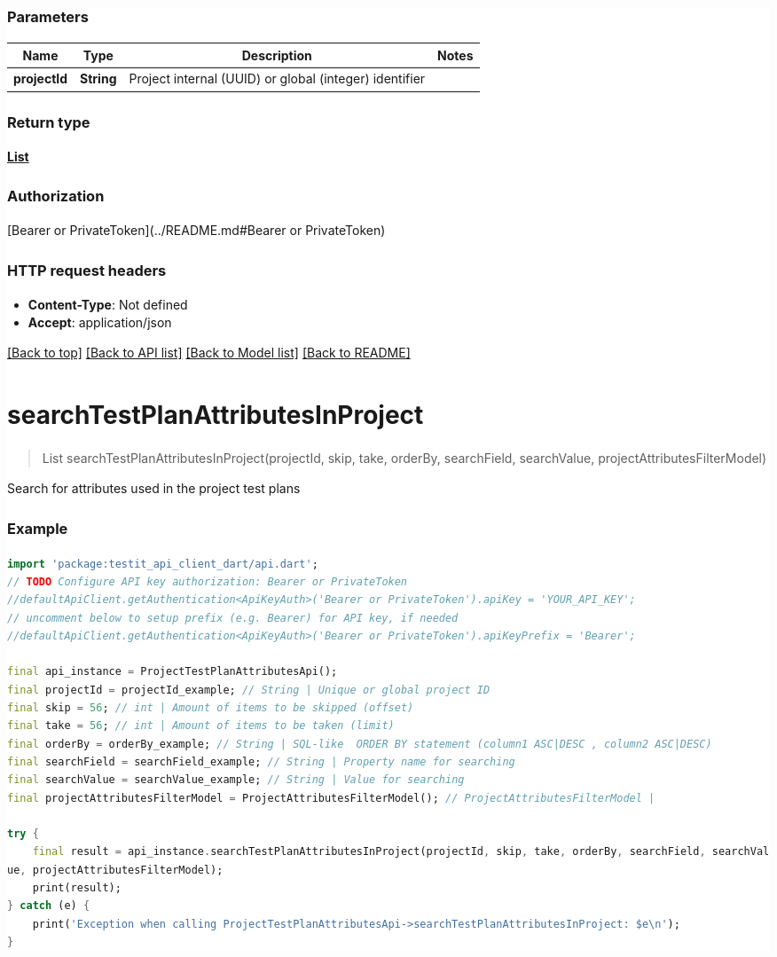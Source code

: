 ### Parameters

Name | Type | Description  | Notes
------------- | ------------- | ------------- | -------------
 **projectId** | **String**| Project internal (UUID) or global (integer) identifier | 

### Return type

[**List<CustomAttributeModel>**](CustomAttributeModel.md)

### Authorization

[Bearer or PrivateToken](../README.md#Bearer or PrivateToken)

### HTTP request headers

 - **Content-Type**: Not defined
 - **Accept**: application/json

[[Back to top]](#) [[Back to API list]](../README.md#documentation-for-api-endpoints) [[Back to Model list]](../README.md#documentation-for-models) [[Back to README]](../README.md)

# **searchTestPlanAttributesInProject**
> List<CustomAttributeGetModel> searchTestPlanAttributesInProject(projectId, skip, take, orderBy, searchField, searchValue, projectAttributesFilterModel)

Search for attributes used in the project test plans

### Example
```dart
import 'package:testit_api_client_dart/api.dart';
// TODO Configure API key authorization: Bearer or PrivateToken
//defaultApiClient.getAuthentication<ApiKeyAuth>('Bearer or PrivateToken').apiKey = 'YOUR_API_KEY';
// uncomment below to setup prefix (e.g. Bearer) for API key, if needed
//defaultApiClient.getAuthentication<ApiKeyAuth>('Bearer or PrivateToken').apiKeyPrefix = 'Bearer';

final api_instance = ProjectTestPlanAttributesApi();
final projectId = projectId_example; // String | Unique or global project ID
final skip = 56; // int | Amount of items to be skipped (offset)
final take = 56; // int | Amount of items to be taken (limit)
final orderBy = orderBy_example; // String | SQL-like  ORDER BY statement (column1 ASC|DESC , column2 ASC|DESC)
final searchField = searchField_example; // String | Property name for searching
final searchValue = searchValue_example; // String | Value for searching
final projectAttributesFilterModel = ProjectAttributesFilterModel(); // ProjectAttributesFilterModel | 

try {
    final result = api_instance.searchTestPlanAttributesInProject(projectId, skip, take, orderBy, searchField, searchValue, projectAttributesFilterModel);
    print(result);
} catch (e) {
    print('Exception when calling ProjectTestPlanAttributesApi->searchTestPlanAttributesInProject: $e\n');
}
```
